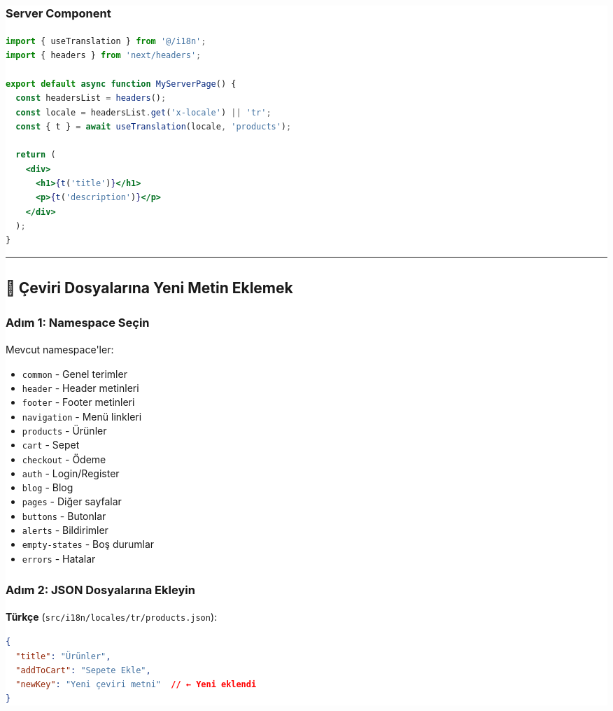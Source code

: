 ### Server Component

```jsx
import { useTranslation } from '@/i18n';
import { headers } from 'next/headers';

export default async function MyServerPage() {
  const headersList = headers();
  const locale = headersList.get('x-locale') || 'tr';
  const { t } = await useTranslation(locale, 'products');

  return (
    <div>
      <h1>{t('title')}</h1>
      <p>{t('description')}</p>
    </div>
  );
}
```

---

## 📂 Çeviri Dosyalarına Yeni Metin Eklemek

### Adım 1: Namespace Seçin

Mevcut namespace'ler:
- `common` - Genel terimler
- `header` - Header metinleri
- `footer` - Footer metinleri
- `navigation` - Menü linkleri
- `products` - Ürünler
- `cart` - Sepet
- `checkout` - Ödeme
- `auth` - Login/Register
- `blog` - Blog
- `pages` - Diğer sayfalar
- `buttons` - Butonlar
- `alerts` - Bildirimler
- `empty-states` - Boş durumlar
- `errors` - Hatalar

### Adım 2: JSON Dosyalarına Ekleyin

**Türkçe** (`src/i18n/locales/tr/products.json`):
```json
{
  "title": "Ürünler",
  "addToCart": "Sepete Ekle",
  "newKey": "Yeni çeviri metni"  // ← Yeni eklendi
}
```
